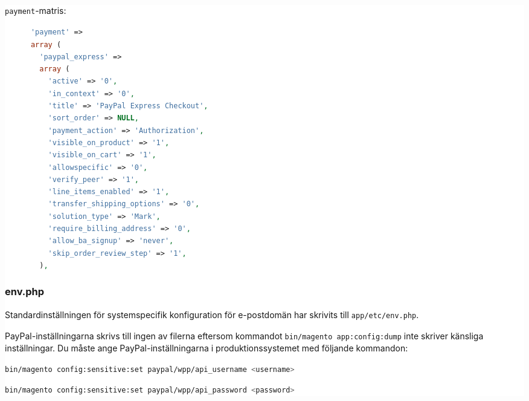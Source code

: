 `payment`-matris:

```php
      'payment' =>
      array (
        'paypal_express' =>
        array (
          'active' => '0',
          'in_context' => '0',
          'title' => 'PayPal Express Checkout',
          'sort_order' => NULL,
          'payment_action' => 'Authorization',
          'visible_on_product' => '1',
          'visible_on_cart' => '1',
          'allowspecific' => '0',
          'verify_peer' => '1',
          'line_items_enabled' => '1',
          'transfer_shipping_options' => '0',
          'solution_type' => 'Mark',
          'require_billing_address' => '0',
          'allow_ba_signup' => 'never',
          'skip_order_review_step' => '1',
        ),
```

### env.php

Standardinställningen för systemspecifik konfiguration för e-postdomän har skrivits till `app/etc/env.php`.

PayPal-inställningarna skrivs till ingen av filerna eftersom kommandot `bin/magento app:config:dump` inte skriver känsliga inställningar. Du måste ange PayPal-inställningarna i produktionssystemet med följande kommandon:

```bash
bin/magento config:sensitive:set paypal/wpp/api_username <username>
```

```bash
bin/magento config:sensitive:set paypal/wpp/api_password <password>
```

